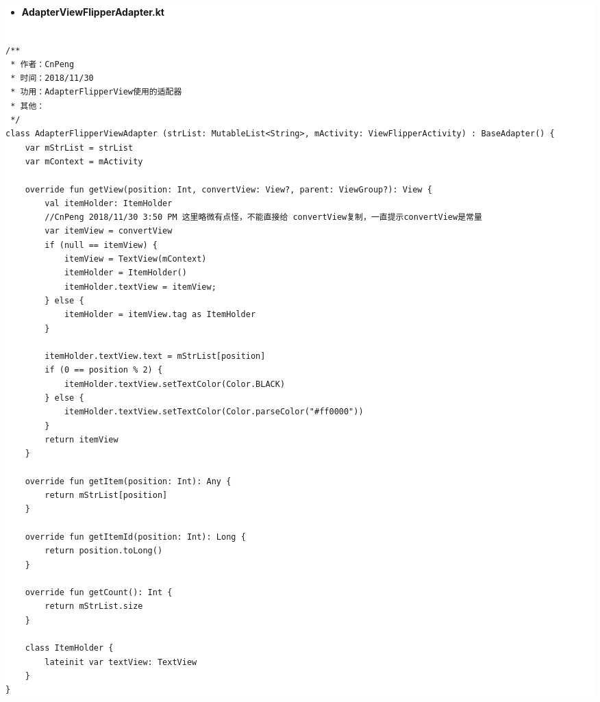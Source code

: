 *  **AdapterViewFlipperAdapter.kt** 
```

/**
 * 作者：CnPeng
 * 时间：2018/11/30
 * 功用：AdapterFlipperView使用的适配器
 * 其他：
 */
class AdapterFlipperViewAdapter (strList: MutableList<String>, mActivity: ViewFlipperActivity) : BaseAdapter() {
    var mStrList = strList
    var mContext = mActivity

    override fun getView(position: Int, convertView: View?, parent: ViewGroup?): View {
        val itemHolder: ItemHolder
        //CnPeng 2018/11/30 3:50 PM 这里略微有点怪，不能直接给 convertView复制，一直提示convertView是常量
        var itemView = convertView
        if (null == itemView) {
            itemView = TextView(mContext)
            itemHolder = ItemHolder()
            itemHolder.textView = itemView;
        } else {
            itemHolder = itemView.tag as ItemHolder
        }

        itemHolder.textView.text = mStrList[position]
        if (0 == position % 2) {
            itemHolder.textView.setTextColor(Color.BLACK)
        } else {
            itemHolder.textView.setTextColor(Color.parseColor("#ff0000"))
        }
        return itemView
    }

    override fun getItem(position: Int): Any {
        return mStrList[position]
    }

    override fun getItemId(position: Int): Long {
        return position.toLong()
    }

    override fun getCount(): Int {
        return mStrList.size
    }

    class ItemHolder {
        lateinit var textView: TextView
    }
}
```
